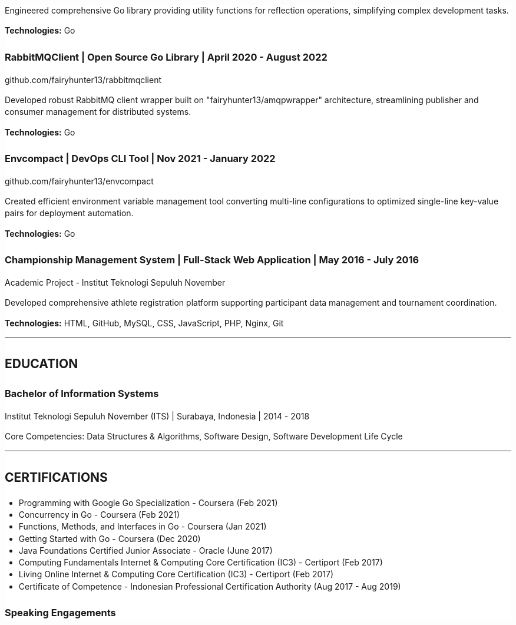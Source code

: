 Engineered comprehensive Go library providing utility functions for reflection operations, simplifying complex development tasks.

**Technologies:** Go

### RabbitMQClient | Open Source Go Library | April 2020 - August 2022
github.com/fairyhunter13/rabbitmqclient

Developed robust RabbitMQ client wrapper built on "fairyhunter13/amqpwrapper" architecture, streamlining publisher and consumer management for distributed systems.

**Technologies:** Go

### Envcompact | DevOps CLI Tool | Nov 2021 - January 2022
github.com/fairyhunter13/envcompact

Created efficient environment variable management tool converting multi-line configurations to optimized single-line key-value pairs for deployment automation.

**Technologies:** Go

### Championship Management System | Full-Stack Web Application | May 2016 - July 2016
Academic Project - Institut Teknologi Sepuluh November

Developed comprehensive athlete registration platform supporting participant data management and tournament coordination.

**Technologies:** HTML, GitHub, MySQL, CSS, JavaScript, PHP, Nginx, Git

---

## EDUCATION

### Bachelor of Information Systems
Institut Teknologi Sepuluh November (ITS) | Surabaya, Indonesia | 2014 - 2018

Core Competencies: Data Structures & Algorithms, Software Design, Software Development Life Cycle

---

## CERTIFICATIONS

- Programming with Google Go Specialization - Coursera (Feb 2021)
- Concurrency in Go - Coursera (Feb 2021) 
- Functions, Methods, and Interfaces in Go - Coursera (Jan 2021)
- Getting Started with Go - Coursera (Dec 2020)
- Java Foundations Certified Junior Associate - Oracle (June 2017)
- Computing Fundamentals Internet & Computing Core Certification (IC3) - Certiport (Feb 2017)
- Living Online Internet & Computing Core Certification (IC3) - Certiport (Feb 2017)
- Certificate of Competence - Indonesian Professional Certification Authority (Aug 2017 - Aug 2019)

### Speaking Engagements
